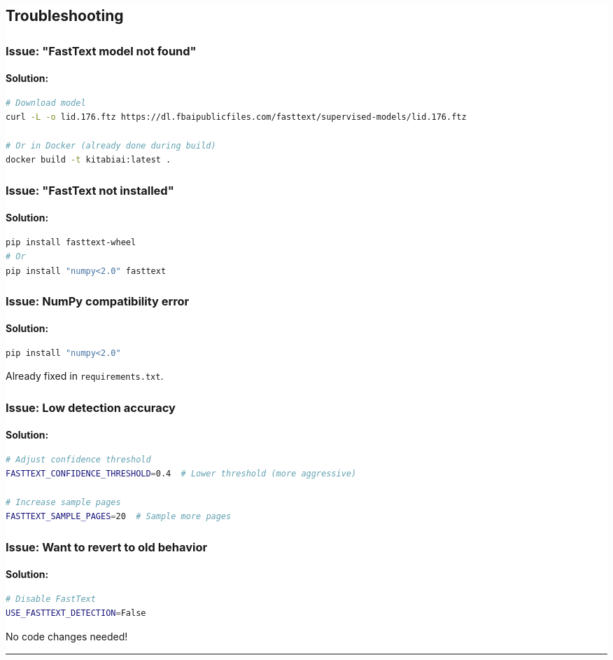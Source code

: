 
## Troubleshooting

### Issue: "FastText model not found"

**Solution:**
```bash
# Download model
curl -L -o lid.176.ftz https://dl.fbaipublicfiles.com/fasttext/supervised-models/lid.176.ftz

# Or in Docker (already done during build)
docker build -t kitabiai:latest .
```

### Issue: "FastText not installed"

**Solution:**
```bash
pip install fasttext-wheel
# Or
pip install "numpy<2.0" fasttext
```

### Issue: NumPy compatibility error

**Solution:**
```bash
pip install "numpy<2.0"
```

Already fixed in `requirements.txt`.

### Issue: Low detection accuracy

**Solution:**
```bash
# Adjust confidence threshold
FASTTEXT_CONFIDENCE_THRESHOLD=0.4  # Lower threshold (more aggressive)

# Increase sample pages
FASTTEXT_SAMPLE_PAGES=20  # Sample more pages
```

### Issue: Want to revert to old behavior

**Solution:**
```bash
# Disable FastText
USE_FASTTEXT_DETECTION=False
```

No code changes needed!

---
